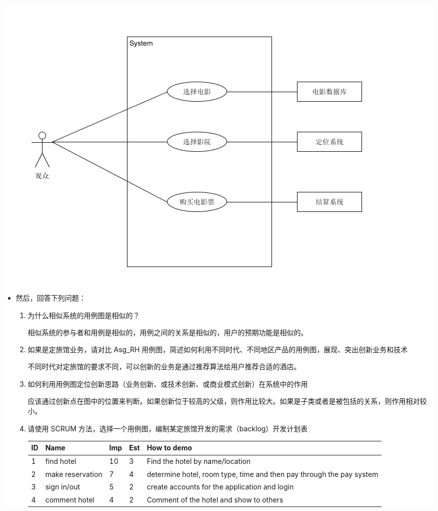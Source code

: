   <img src="img/6 用例图2.png">

- 然后，回答下列问题：

  1. 为什么相似系统的用例图是相似的？

     相似系统的参与者和用例是相似的，用例之间的关系是相似的，用户的预期功能是相似的。

  2. 如果是定旅馆业务，请对比 Asg_RH 用例图，简述如何利用不同时代、不同地区产品的用例图，展现、突出创新业务和技术

     不同时代对定旅馆的要求不同，可以创新的业务是通过推荐算法给用户推荐合适的酒店。

  3. 如何利用用例图定位创新思路（业务创新、或技术创新、或商业模式创新）在系统中的作用

     应该通过创新点在图中的位置来判断。如果创新位于较高的父级，则作用比较大。如果是子类或者是被包括的关系，则作用相对较小。 

  4. 请使用 SCRUM 方法，选择一个用例图，编制某定旅馆开发的需求（backlog）开发计划表

     | ID   | Name             | Imp  | Est  | How to demo                                                  |
     | ---- | ---------------- | ---- | ---- | ------------------------------------------------------------ |
     | 1    | find hotel       | 10   | 3    | Find the hotel by name/location                              |
     | 2    | make reservation | 7    | 4    | determine hotel, room type, time and then pay through the pay system |
     | 3    | sign in/out      | 5    | 2    | create accounts for the application and login                |
     | 4    | comment hotel    | 4    | 2    | Comment of the hotel and show to others                      |
